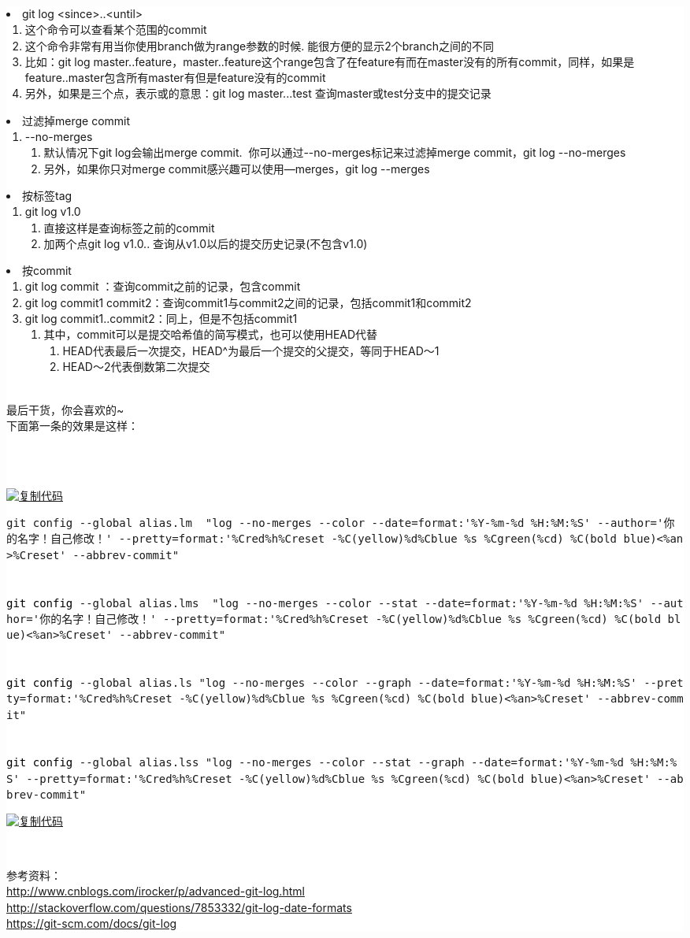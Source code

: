 <li>git log &lt;since&gt;..&lt;until&gt;<ol>
<li>这个命令可以查看某个范围的commit</li>
<li>这个命令非常有用当你使用branch做为range参数的时候. 能很方便的显示2个branch之间的不同</li>
<li>比如：git log master..feature，master..feature这个range包含了在feature有而在master没有的所有commit，同样，如果是feature..master包含所有master有但是feature没有的commit</li>
<li>另外，如果是三个点，表示或的意思：git log master...test 查询master或test分支中的提交记录</li>
</ol></li>
</ol></li>
<li>过滤掉merge commit<ol>
<li>--no-merges<ol>
<li>默认情况下git log会输出merge commit.&nbsp; 你可以通过--no-merges标记来过滤掉merge commit，git log --no-merges</li>
<li>另外，如果你只对merge commit感兴趣可以使用—merges，git log --merges</li>
</ol></li>
</ol></li>
<li>按标签tag<ol>
<li>git log v1.0<ol>
<li>直接这样是查询标签之前的commit</li>
<li>加两个点git log v1.0.. 查询从v1.0以后的提交历史记录(不包含v1.0)</li>
</ol></li>
</ol></li>
<li>按commit<ol>
<li>git log commit ：查询commit之前的记录，包含commit</li>
<li>git log commit1 commit2：查询commit1与commit2之间的记录，包括commit1和commit2</li>
<li>git log commit1..commit2：同上，但是不包括commit1<ol>
<li>其中，commit可以是提交哈希值的简写模式，也可以使用HEAD代替<ol>
<li>HEAD代表最后一次提交，HEAD^为最后一个提交的父提交，等同于HEAD～1</li>
<li>HEAD～2代表倒数第二次提交</li>
</ol></li>
</ol></li>
</ol></li>
</ol>
<div>&nbsp;</div>
</div>
<div>最后干货，你会喜欢的~</div>
<div>下面第一条的效果是这样：</div>
<div><img src="https://images2015.cnblogs.com/blog/748759/201702/748759-20170221115250304-122758740.png" alt="">
<p>&nbsp;</p>
</div>
<div>
<div class="cnblogs_code"><div class="cnblogs_code_toolbar"><span class="cnblogs_code_copy"><a href="javascript:void(0);" onclick="copyCnblogsCode(this)" title="复制代码"><img src="//common.cnblogs.com/images/copycode.gif" alt="复制代码"></a></span></div>
<pre>git config --global alias.lm  "log --no-merges --color --date=format:'%Y-%m-%d %H:%M:%S' --author='你的名字！自己修改！' --pretty=format:'%Cred%h%Creset -%C(yellow)%d%Cblue %s %Cgreen(%cd) %C(bold blue)&lt;%an&gt;%Creset' --abbrev-commit"<br><br><span style="color: #000000;">
git config </span>--global alias.lms  "log --no-merges --color --stat --date=format:'%Y-%m-%d %H:%M:%S' --author='你的名字！自己修改！' --pretty=format:'%Cred%h%Creset -%C(yellow)%d%Cblue %s %Cgreen(%cd) %C(bold blue)&lt;%an&gt;%Creset' --abbrev-commit"<br><br><span style="color: #000000;">
git config </span>--global alias.ls "log --no-merges --color --graph --date=format:'%Y-%m-%d %H:%M:%S' --pretty=format:'%Cred%h%Creset -%C(yellow)%d%Cblue %s %Cgreen(%cd) %C(bold blue)&lt;%an&gt;%Creset' --abbrev-commit"<br><br><span style="color: #000000;">
git config </span>--global alias.lss "log --no-merges --color --stat --graph --date=format:'%Y-%m-%d %H:%M:%S' --pretty=format:'%Cred%h%Creset -%C(yellow)%d%Cblue %s %Cgreen(%cd) %C(bold blue)&lt;%an&gt;%Creset' --abbrev-commit"</pre>
<div class="cnblogs_code_toolbar"><span class="cnblogs_code_copy"><a href="javascript:void(0);" onclick="copyCnblogsCode(this)" title="复制代码"><img src="//common.cnblogs.com/images/copycode.gif" alt="复制代码"></a></span></div></div>
<p>&nbsp;</p>
</div>
<div>参考资料：</div>
<div>
<div><a href="http://www.cnblogs.com/irocker/p/advanced-git-log.html">http://www.cnblogs.com/irocker/p/advanced-git-log.html</a></div>
<div><a href="http://stackoverflow.com/questions/7853332/git-log-date-formats">http://stackoverflow.com/questions/7853332/git-log-date-formats</a></div>
<div><a href="https://git-scm.com/docs/git-log">https://git-scm.com/docs/git-log</a></div>